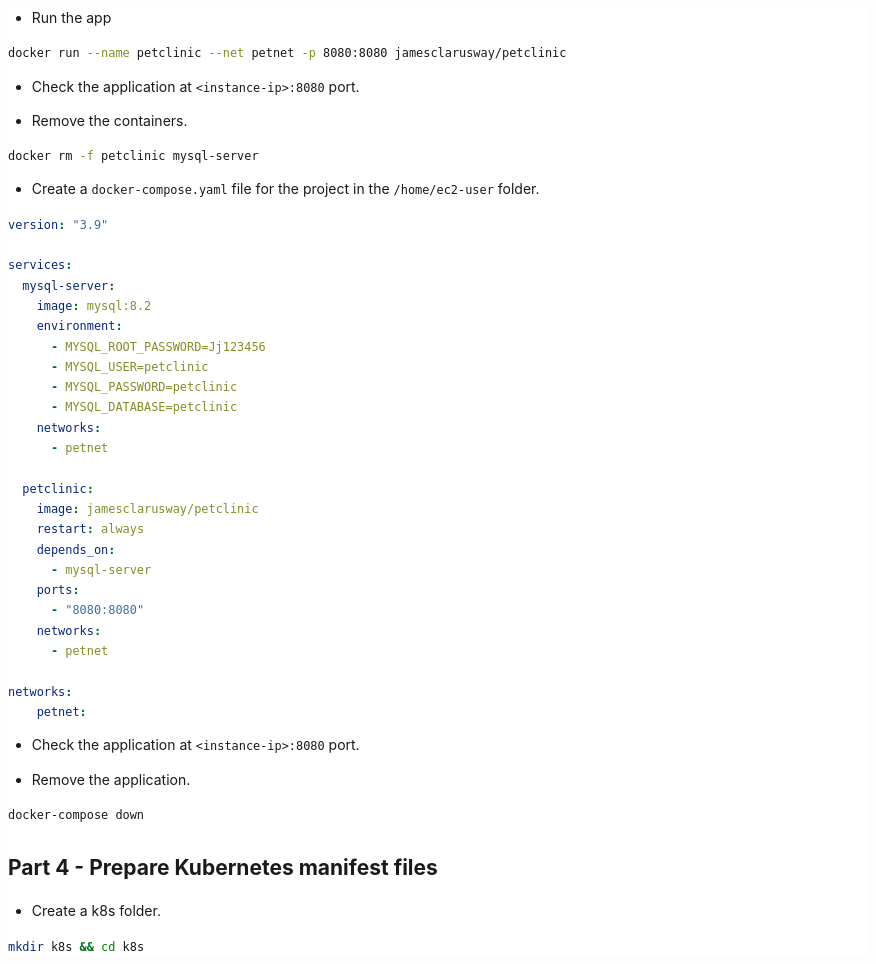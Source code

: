 - Run the app

```bash
docker run --name petclinic --net petnet -p 8080:8080 jamesclarusway/petclinic
```

- Check the application at `<instance-ip>:8080` port.

- Remove the containers.

```bash
docker rm -f petclinic mysql-server
```

- Create a `docker-compose.yaml` file for the project in the `/home/ec2-user` folder.

```yaml
version: "3.9"

services:
  mysql-server:
    image: mysql:8.2
    environment:
      - MYSQL_ROOT_PASSWORD=Jj123456
      - MYSQL_USER=petclinic
      - MYSQL_PASSWORD=petclinic
      - MYSQL_DATABASE=petclinic
    networks:
      - petnet

  petclinic:
    image: jamesclarusway/petclinic
    restart: always
    depends_on:
      - mysql-server
    ports:
      - "8080:8080"
    networks:
      - petnet

networks:
    petnet:
```

- Check the application at `<instance-ip>:8080` port.

- Remove the application.

```bash
docker-compose down
```

## Part 4 - Prepare Kubernetes manifest files

- Create a k8s folder.

```bash
mkdir k8s && cd k8s
```
